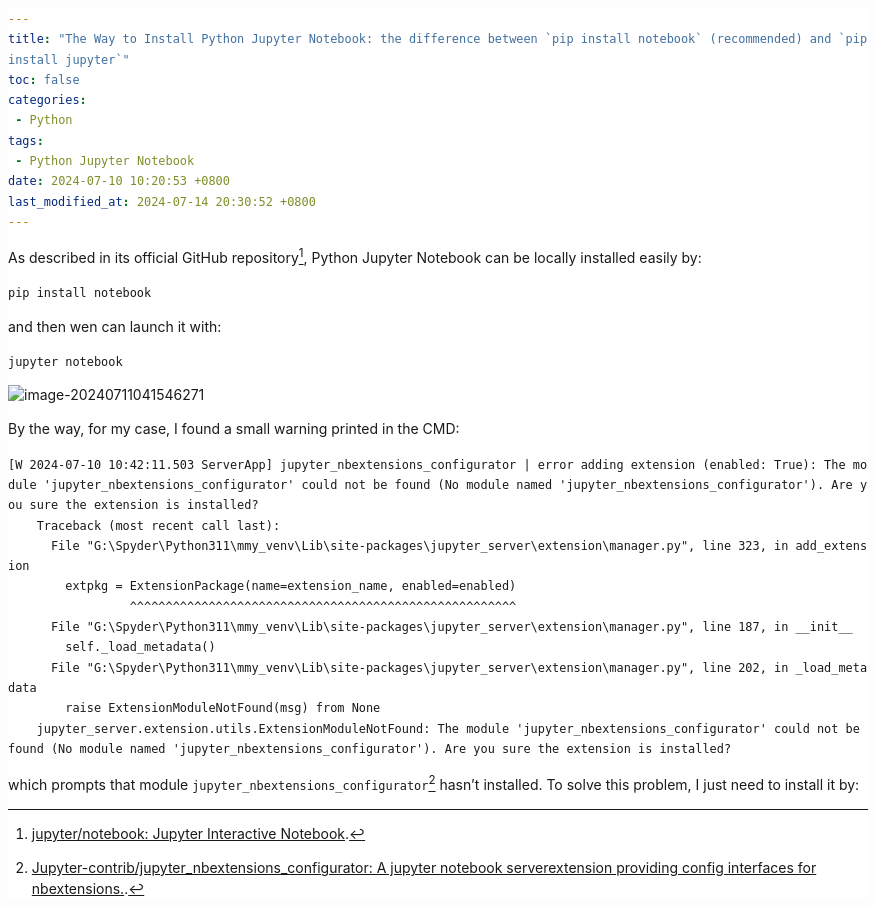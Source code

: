 ```yaml
---
title: "The Way to Install Python Jupyter Notebook: the difference between `pip install notebook` (recommended) and `pip install jupyter`"
toc: false
categories:
 - Python
tags:
 - Python Jupyter Notebook
date: 2024-07-10 10:20:53 +0800
last_modified_at: 2024-07-14 20:30:52 +0800
---
```


As described in its official GitHub repository[^1], Python Jupyter Notebook can be locally installed easily by:

```powershell
pip install notebook
```

and then wen can launch it with:

```powershell
jupyter notebook
```

![image-20240711041546271](https://raw.githubusercontent.com/HelloWorld-1017/blog-images/main/imgs/202407110415449.png)

<div class="notice--warning" markdown="1">

By the way, for my case, I found a small warning printed in the CMD:

```
[W 2024-07-10 10:42:11.503 ServerApp] jupyter_nbextensions_configurator | error adding extension (enabled: True): The module 'jupyter_nbextensions_configurator' could not be found (No module named 'jupyter_nbextensions_configurator'). Are you sure the extension is installed?
    Traceback (most recent call last):
      File "G:\Spyder\Python311\mmy_venv\Lib\site-packages\jupyter_server\extension\manager.py", line 323, in add_extension
        extpkg = ExtensionPackage(name=extension_name, enabled=enabled)
                 ^^^^^^^^^^^^^^^^^^^^^^^^^^^^^^^^^^^^^^^^^^^^^^^^^^^^^^
      File "G:\Spyder\Python311\mmy_venv\Lib\site-packages\jupyter_server\extension\manager.py", line 187, in __init__
        self._load_metadata()
      File "G:\Spyder\Python311\mmy_venv\Lib\site-packages\jupyter_server\extension\manager.py", line 202, in _load_metadata
        raise ExtensionModuleNotFound(msg) from None
    jupyter_server.extension.utils.ExtensionModuleNotFound: The module 'jupyter_nbextensions_configurator' could not be found (No module named 'jupyter_nbextensions_configurator'). Are you sure the extension is installed?
```

which prompts that module `jupyter_nbextensions_configurator`[^2] hasn’t installed. To solve this problem, I just need to install it by:


[^1]: [jupyter/notebook: Jupyter Interactive Notebook](https://github.com/jupyter/notebook).
[^2]: [Jupyter-contrib/jupyter_nbextensions_configurator: A jupyter notebook serverextension providing config interfaces for nbextensions.](https://github.com/Jupyter-contrib/jupyter_nbextensions_configurator).
[^3]: [Jupyter notebook 详细安装步骤-腾讯云开发者社区-腾讯云](https://cloud.tencent.com/developer/article/2186536).
[^4]: [jupyter · PyPI](https://pypi.org/project/jupyter/).
[^5]: [Project Jupyter \| Installing Jupyter](https://jupyter.org/install).
[^6]: [Create Python Virtual Environment by Python venv - WHAT A STARRY NIGHT~](https://helloworld-1017.github.io/2024-07-09/15-49-08.html).